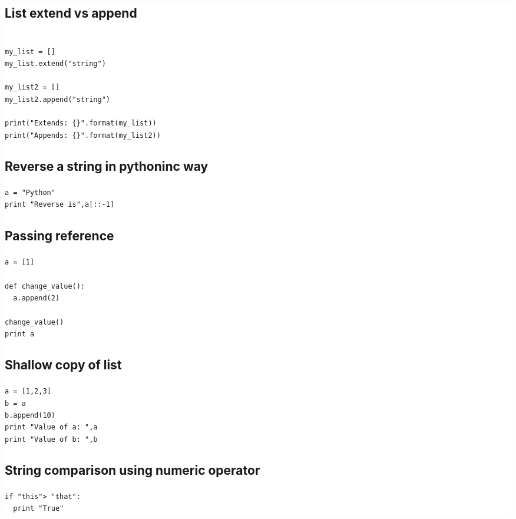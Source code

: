 ## List extend vs append
```

my_list = []
my_list.extend("string")

my_list2 = []
my_list2.append("string")

print("Extends: {}".format(my_list))
print("Appends: {}".format(my_list2))
```


## Reverse a string in pythoninc way

```
a = "Python"
print "Reverse is",a[::-1]
```

## Passing reference

```
a = [1]

def change_value():
  a.append(2)

change_value()
print a
```

## Shallow copy of list

```
a = [1,2,3]
b = a
b.append(10)
print "Value of a: ",a
print "Value of b: ",b

```


## String comparison using numeric operator

```
if "this"> "that":
  print "True"

```
